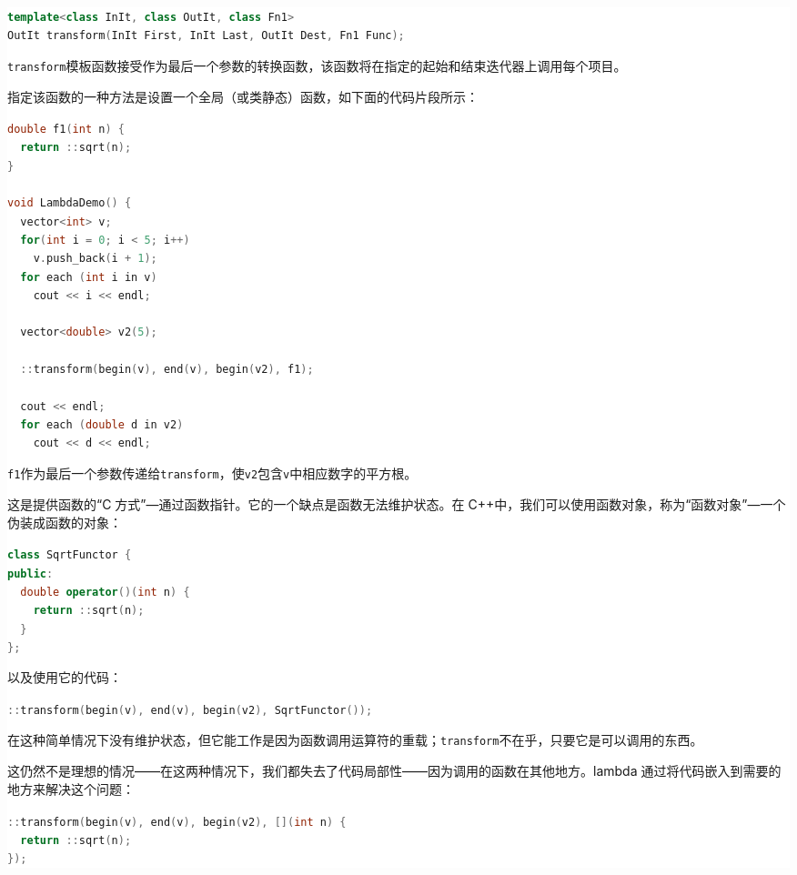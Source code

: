 ```cpp
template<class InIt, class OutIt, class Fn1> 
OutIt transform(InIt First, InIt Last, OutIt Dest, Fn1 Func);
```

`transform`模板函数接受作为最后一个参数的转换函数，该函数将在指定的起始和结束迭代器上调用每个项目。

指定该函数的一种方法是设置一个全局（或类静态）函数，如下面的代码片段所示：

```cpp
double f1(int n) {
  return ::sqrt(n);
}

void LambdaDemo() {
  vector<int> v;
  for(int i = 0; i < 5; i++)
    v.push_back(i + 1);
  for each (int i in v)
    cout << i << endl;

  vector<double> v2(5);

  ::transform(begin(v), end(v), begin(v2), f1);

  cout << endl;
  for each (double d in v2)
    cout << d << endl;
```

`f1`作为最后一个参数传递给`transform`，使`v2`包含`v`中相应数字的平方根。

这是提供函数的“C 方式”—通过函数指针。它的一个缺点是函数无法维护状态。在 C++中，我们可以使用函数对象，称为“函数对象”—一个伪装成函数的对象：

```cpp
class SqrtFunctor {
public:
  double operator()(int n) {
    return ::sqrt(n);
  }
};
```

以及使用它的代码：

```cpp
::transform(begin(v), end(v), begin(v2), SqrtFunctor());
```

在这种简单情况下没有维护状态，但它能工作是因为函数调用运算符的重载；`transform`不在乎，只要它是可以调用的东西。

这仍然不是理想的情况——在这两种情况下，我们都失去了代码局部性——因为调用的函数在其他地方。lambda 通过将代码嵌入到需要的地方来解决这个问题：

```cpp
::transform(begin(v), end(v), begin(v2), [](int n) {
  return ::sqrt(n);
});
```
